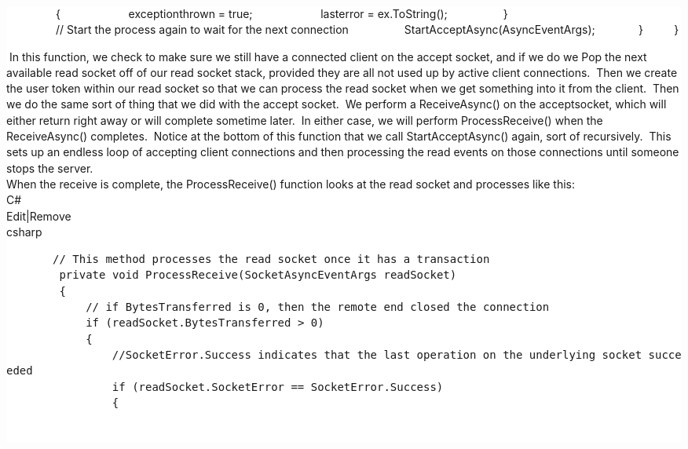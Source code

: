 &nbsp;&nbsp;&nbsp;&nbsp;&nbsp;&nbsp;&nbsp;&nbsp;&nbsp;&nbsp;&nbsp;&nbsp;&nbsp;&nbsp;&nbsp;&nbsp;{&nbsp;
&nbsp;&nbsp;&nbsp;&nbsp;&nbsp;&nbsp;&nbsp;&nbsp;&nbsp;&nbsp;&nbsp;&nbsp;&nbsp;&nbsp;&nbsp;&nbsp;&nbsp;&nbsp;&nbsp;&nbsp;exceptionthrown&nbsp;=&nbsp;<span class="cs__keyword">true</span>;&nbsp;
&nbsp;&nbsp;&nbsp;&nbsp;&nbsp;&nbsp;&nbsp;&nbsp;&nbsp;&nbsp;&nbsp;&nbsp;&nbsp;&nbsp;&nbsp;&nbsp;&nbsp;&nbsp;&nbsp;&nbsp;lasterror&nbsp;=&nbsp;ex.ToString();&nbsp;
&nbsp;&nbsp;&nbsp;&nbsp;&nbsp;&nbsp;&nbsp;&nbsp;&nbsp;&nbsp;&nbsp;&nbsp;&nbsp;&nbsp;&nbsp;&nbsp;}&nbsp;
&nbsp;
&nbsp;&nbsp;&nbsp;&nbsp;&nbsp;&nbsp;&nbsp;&nbsp;&nbsp;&nbsp;&nbsp;&nbsp;&nbsp;&nbsp;&nbsp;&nbsp;<span class="cs__com">//&nbsp;Start&nbsp;the&nbsp;process&nbsp;again&nbsp;to&nbsp;wait&nbsp;for&nbsp;the&nbsp;next&nbsp;connection</span>&nbsp;
&nbsp;&nbsp;&nbsp;&nbsp;&nbsp;&nbsp;&nbsp;&nbsp;&nbsp;&nbsp;&nbsp;&nbsp;&nbsp;&nbsp;&nbsp;&nbsp;StartAcceptAsync(AsyncEventArgs);&nbsp;
&nbsp;&nbsp;&nbsp;&nbsp;&nbsp;&nbsp;&nbsp;&nbsp;&nbsp;&nbsp;&nbsp;&nbsp;}&nbsp;
&nbsp;&nbsp;&nbsp;&nbsp;&nbsp;&nbsp;&nbsp;&nbsp;}</pre>
</div>
</div>
</div>
<div class="endscriptcode">&nbsp;In this function, we check to make sure we still have a connected client on the accept socket, and if we do we Pop the next available read socket off of our read socket stack, provided they are all not used up by active client
 connections. &nbsp;Then we create the user token within our read socket so that we can process the read socket when we get something into it from the client. &nbsp;Then we do the same sort of thing that we did with the accept socket. &nbsp;We perform a ReceiveAsync()
 on the acceptsocket, which will either return right away or will complete sometime later. &nbsp;In either case, we will perform ProcessReceive() when the ReceiveAsync() completes. &nbsp;Notice at the bottom of this function that we call StartAcceptAsync()
 again, sort of recursively. &nbsp;This sets up an endless loop of accepting client connections and then processing the read events on those connections until someone stops the server.</div>
</div>
<div class="endscriptcode"></div>
<div class="endscriptcode">When the receive is complete, the ProcessReceive() function looks at the read socket and processes like this:</div>
<div class="endscriptcode"></div>
<div class="endscriptcode">
<div class="scriptcode">
<div class="pluginEditHolder" pluginCommand="mceScriptCode">
<div class="title"><span>C#</span></div>
<div class="pluginLinkHolder"><span class="pluginEditHolderLink">Edit</span>|<span class="pluginRemoveHolderLink">Remove</span></div>
<span class="hidden">csharp</span>

<div class="preview">
<pre class="csharp">&nbsp;&nbsp;&nbsp;&nbsp;&nbsp;&nbsp;&nbsp;<span class="cs__com">//&nbsp;This&nbsp;method&nbsp;processes&nbsp;the&nbsp;read&nbsp;socket&nbsp;once&nbsp;it&nbsp;has&nbsp;a&nbsp;transaction</span>&nbsp;
&nbsp;&nbsp;&nbsp;&nbsp;&nbsp;&nbsp;&nbsp;&nbsp;<span class="cs__keyword">private</span>&nbsp;<span class="cs__keyword">void</span>&nbsp;ProcessReceive(SocketAsyncEventArgs&nbsp;readSocket)&nbsp;
&nbsp;&nbsp;&nbsp;&nbsp;&nbsp;&nbsp;&nbsp;&nbsp;{&nbsp;
&nbsp;&nbsp;&nbsp;&nbsp;&nbsp;&nbsp;&nbsp;&nbsp;&nbsp;&nbsp;&nbsp;&nbsp;<span class="cs__com">//&nbsp;if&nbsp;BytesTransferred&nbsp;is&nbsp;0,&nbsp;then&nbsp;the&nbsp;remote&nbsp;end&nbsp;closed&nbsp;the&nbsp;connection</span>&nbsp;
&nbsp;&nbsp;&nbsp;&nbsp;&nbsp;&nbsp;&nbsp;&nbsp;&nbsp;&nbsp;&nbsp;&nbsp;<span class="cs__keyword">if</span>&nbsp;(readSocket.BytesTransferred&nbsp;&gt;&nbsp;<span class="cs__number">0</span>)&nbsp;
&nbsp;&nbsp;&nbsp;&nbsp;&nbsp;&nbsp;&nbsp;&nbsp;&nbsp;&nbsp;&nbsp;&nbsp;{&nbsp;
&nbsp;&nbsp;&nbsp;&nbsp;&nbsp;&nbsp;&nbsp;&nbsp;&nbsp;&nbsp;&nbsp;&nbsp;&nbsp;&nbsp;&nbsp;&nbsp;<span class="cs__com">//SocketError.Success&nbsp;indicates&nbsp;that&nbsp;the&nbsp;last&nbsp;operation&nbsp;on&nbsp;the&nbsp;underlying&nbsp;socket&nbsp;succeeded</span>&nbsp;
&nbsp;&nbsp;&nbsp;&nbsp;&nbsp;&nbsp;&nbsp;&nbsp;&nbsp;&nbsp;&nbsp;&nbsp;&nbsp;&nbsp;&nbsp;&nbsp;<span class="cs__keyword">if</span>&nbsp;(readSocket.SocketError&nbsp;==&nbsp;SocketError.Success)&nbsp;
&nbsp;&nbsp;&nbsp;&nbsp;&nbsp;&nbsp;&nbsp;&nbsp;&nbsp;&nbsp;&nbsp;&nbsp;&nbsp;&nbsp;&nbsp;&nbsp;{&nbsp;